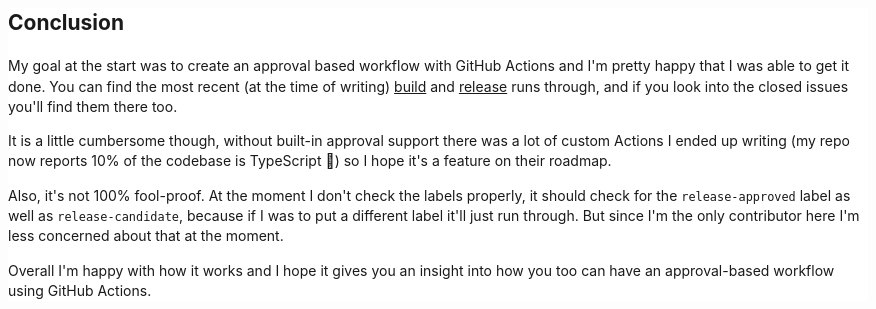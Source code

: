 ## Conclusion

My goal at the start was to create an approval based workflow with GitHub Actions and I'm pretty happy that I was able to get it done. You can find the most recent (at the time of writing) [build](https://github.com/aaronpowell/FSharp.CosmosDb/actions/runs/54781143) and [release](https://github.com/aaronpowell/FSharp.CosmosDb/actions/runs/54790144) runs through, and if you look into the closed issues you'll find them there too.

It is a little cumbersome though, without built-in approval support there was a lot of custom Actions I ended up writing (my repo now reports 10% of the codebase is TypeScript 🤣) so I hope it's a feature on their roadmap.

Also, it's not 100% fool-proof. At the moment I don't check the labels properly, it should check for the `release-approved` label as well as `release-candidate`, because if I was to put a different label it'll just run through. But since I'm the only contributor here I'm less concerned about that at the moment.

Overall I'm happy with how it works and I hope it gives you an insight into how you too can have an approval-based workflow using GitHub Actions.
